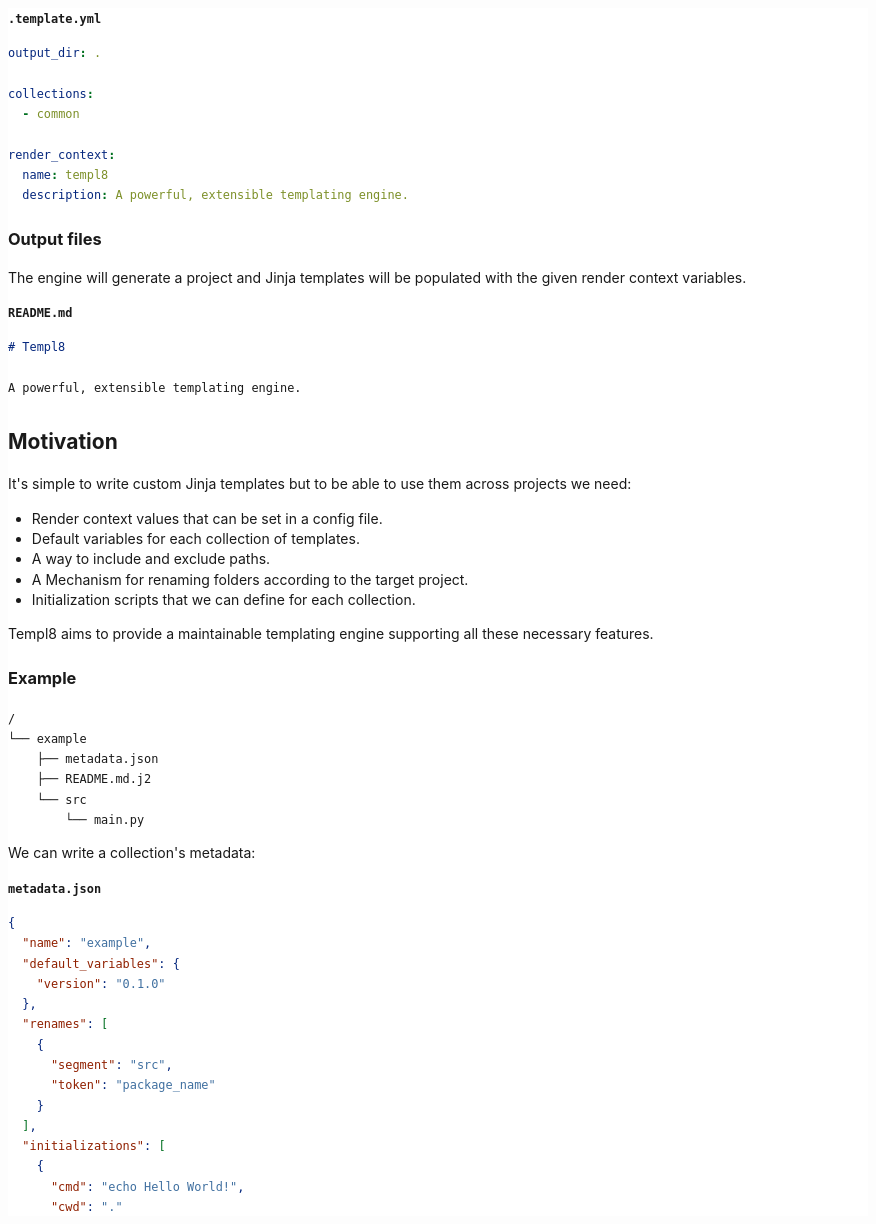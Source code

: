 **`.template.yml`**

```yml
output_dir: .

collections:
  - common

render_context:
  name: templ8
  description: A powerful, extensible templating engine.
```

### Output files

The engine will generate a project and Jinja templates will be populated with the given render context variables.

**`README.md`**

```md
# Templ8

A powerful, extensible templating engine.
```

## Motivation

It's simple to write custom Jinja templates but to be able to use them across projects we need:

- Render context values that can be set in a config file.
- Default variables for each collection of templates.
- A way to include and exclude paths.
- A Mechanism for renaming folders according to the target project.
- Initialization scripts that we can define for each collection.

Templ8 aims to provide a maintainable templating engine supporting all these necessary features.

### Example

```bash
/
└── example
    ├── metadata.json
    ├── README.md.j2
    └── src
        └── main.py
```

We can write a collection's metadata:

**`metadata.json`**

```json
{
  "name": "example",
  "default_variables": {
    "version": "0.1.0"
  },
  "renames": [
    {
      "segment": "src",
      "token": "package_name"
    }
  ],
  "initializations": [
    {
      "cmd": "echo Hello World!",
      "cwd": "."
```